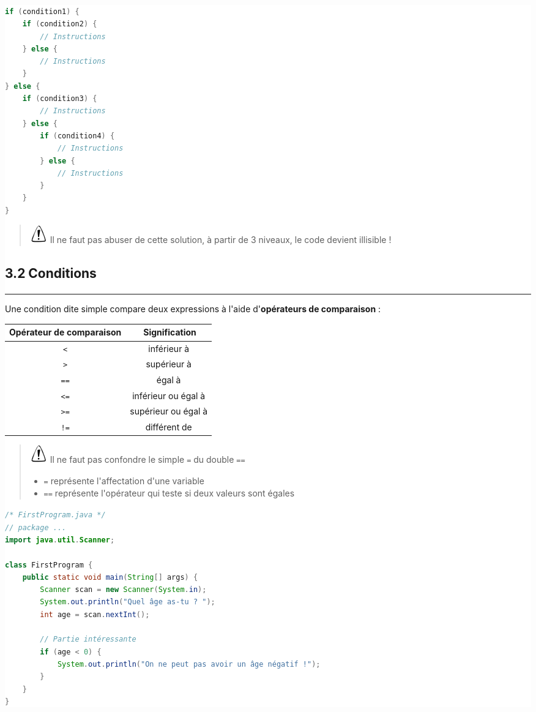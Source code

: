 ````java
if (condition1) {
    if (condition2) {
        // Instructions
    } else {
        // Instructions
    }
} else {
    if (condition3) {
        // Instructions
    } else {
        if (condition4) {
            // Instructions
        } else {
            // Instructions
        }
    }
}
````

> ![](../../assets/javadoc/attention.png) Il ne faut pas abuser de cette solution, à partir de 3 niveaux, le code devient illisible ! 


## 3.2 Conditions
---
Une condition dite simple compare deux expressions à l'aide d'**opérateurs de comparaison** : 

| Opérateur de comparaison | Signification |
| :---: | :---: |
| `<` | inférieur à |
| `>` | supérieur à |
| `==` | égal à |
| `<=` | inférieur ou égal à |
| `>=` | supérieur ou égal à |
| `!=` | différent de |

> ![](../../assets/javadoc/attention.png) Il ne faut pas confondre le simple `=` du double `==`
> - `=` représente l'affectation d'une variable
> - `==` représente l'opérateur  qui teste si deux valeurs sont égales

````java
/* FirstProgram.java */
// package ...
import java.util.Scanner;

class FirstProgram {
    public static void main(String[] args) {
        Scanner scan = new Scanner(System.in);
        System.out.println("Quel âge as-tu ? ");
        int age = scan.nextInt();

        // Partie intéressante
        if (age < 0) {
            System.out.println("On ne peut pas avoir un âge négatif !");
        }
    }
}
````